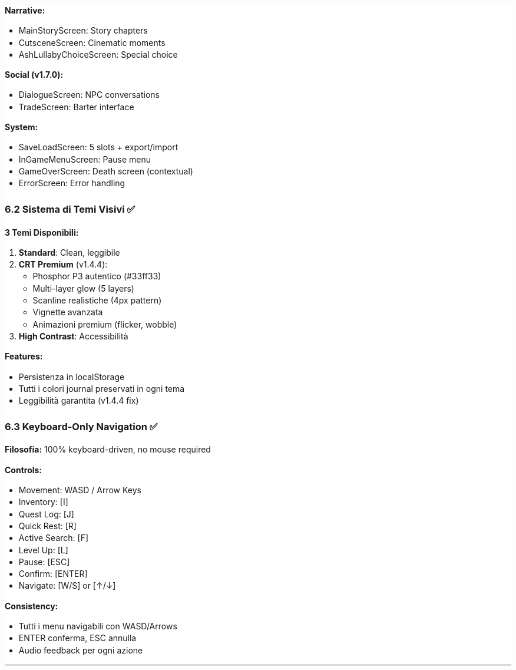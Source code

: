 **Narrative:**
- MainStoryScreen: Story chapters
- CutsceneScreen: Cinematic moments
- AshLullabyChoiceScreen: Special choice

**Social (v1.7.0):**
- DialogueScreen: NPC conversations
- TradeScreen: Barter interface

**System:**
- SaveLoadScreen: 5 slots + export/import
- InGameMenuScreen: Pause menu
- GameOverScreen: Death screen (contextual)
- ErrorScreen: Error handling

### 6.2 Sistema di Temi Visivi ✅

**3 Temi Disponibili:**

1. **Standard**: Clean, leggibile
2. **CRT Premium** (v1.4.4): 
   - Phosphor P3 autentico (#33ff33)
   - Multi-layer glow (5 layers)
   - Scanline realistiche (4px pattern)
   - Vignette avanzata
   - Animazioni premium (flicker, wobble)
3. **High Contrast**: Accessibilità

**Features:**
- Persistenza in localStorage
- Tutti i colori journal preservati in ogni tema
- Leggibilità garantita (v1.4.4 fix)

### 6.3 Keyboard-Only Navigation ✅

**Filosofia:** 100% keyboard-driven, no mouse required

**Controls:**
- Movement: WASD / Arrow Keys
- Inventory: [I]
- Quest Log: [J]
- Quick Rest: [R]
- Active Search: [F]
- Level Up: [L]
- Pause: [ESC]
- Confirm: [ENTER]
- Navigate: [W/S] or [↑/↓]

**Consistency:**
- Tutti i menu navigabili con WASD/Arrows
- ENTER conferma, ESC annulla
- Audio feedback per ogni azione

---
